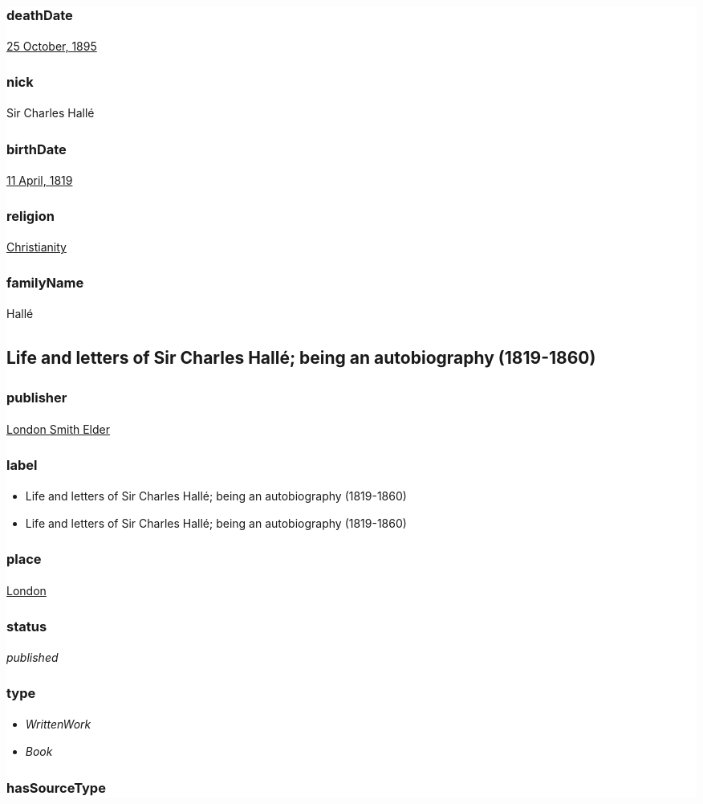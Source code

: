 ### deathDate


[25 October, 1895](#25-October-1895)

### nick


Sir Charles Hallé

### birthDate


[11 April, 1819](#11-April-1819)

### religion


[Christianity](#Christianity)

### familyName


Hallé

## Life and letters of Sir Charles Hallé; being an autobiography (1819-1860) 

### publisher


[London Smith Elder](#London-Smith-Elder)

### label

 - Life and letters of Sir Charles Hallé; being an autobiography (1819-1860)

 - Life and letters of Sir Charles Hallé; being an autobiography (1819-1860) 

### place


[London](#London)

### status


*published*

### type

 - *WrittenWork*

 - *Book*

### hasSourceType
